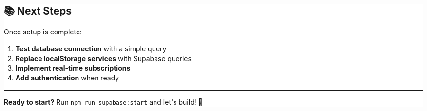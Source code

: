 ## 📚 **Next Steps**

Once setup is complete:
1. **Test database connection** with a simple query
2. **Replace localStorage services** with Supabase queries
3. **Implement real-time subscriptions**
4. **Add authentication** when ready

---

**Ready to start?** Run `npm run supabase:start` and let's build! 🚀
